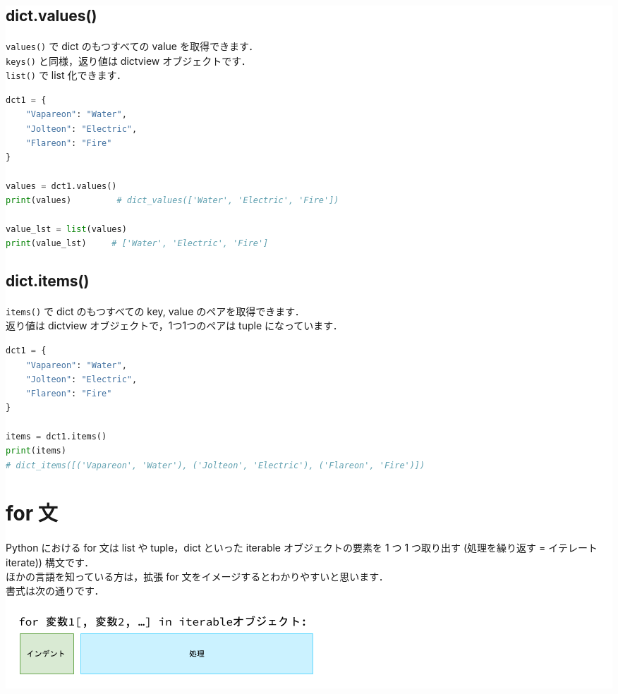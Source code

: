 
## dict.values()

`values()` で dict のもつすべての value を取得できます．  
`keys()` と同様，返り値は dictview オブジェクトです．  
`list()` で list 化できます．  

```python
dct1 = {
    "Vapareon": "Water",
    "Jolteon": "Electric",
    "Flareon": "Fire"
}

values = dct1.values()
print(values)         # dict_values(['Water', 'Electric', 'Fire'])

value_lst = list(values)
print(value_lst)     # ['Water', 'Electric', 'Fire']
```


## dict.items()

`items()` で dict のもつすべての key, value のペアを取得できます．  
返り値は dictview オブジェクトで，1つ1つのペアは tuple になっています．  

```python
dct1 = {
    "Vapareon": "Water",
    "Jolteon": "Electric",
    "Flareon": "Fire"
}

items = dct1.items()
print(items)
# dict_items([('Vapareon', 'Water'), ('Jolteon', 'Electric'), ('Flareon', 'Fire')])
```


# for 文

Python における for 文は list や tuple，dict といった iterable オブジェクトの要素を 1 つ 1 つ取り出す (処理を繰り返す = イテレート iterate)) 構文です．  
ほかの言語を知っている方は，拡張 for 文をイメージするとわかりやすいと思います．  
書式は次の通りです．  

![for_format](img/for_format.png)
